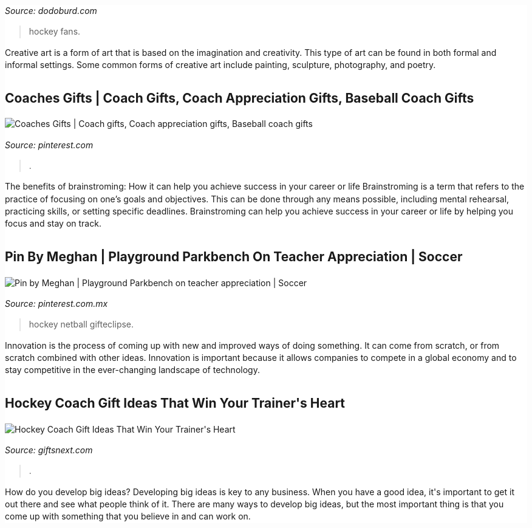 _Source: dodoburd.com_

>hockey fans. 

	

Creative art is a form of art that is based on the imagination and creativity. This type of art can be found in both formal and informal settings. Some common forms of creative art include painting, sculpture, photography, and poetry.

    
## Coaches Gifts | Coach Gifts, Coach Appreciation Gifts, Baseball Coach Gifts

<img loading=lazy src="https://i.pinimg.com/originals/7b/ac/de/7bacde18ed6d65924329e81641fd9366.jpg" onerror="this.onerror=null;this.src='https://tse3.mm.bing.net/th?id=OIP.AWKOy7LcmW4e7jQ22y8a3QHaJ3&amp;pid=15.1';" alt="Coaches Gifts | Coach gifts, Coach appreciation gifts, Baseball coach gifts">

_Source: pinterest.com_

>. 

	

The benefits of brainstroming: How it can help you achieve success in your career or life
Brainstroming is a term that refers to the practice of focusing on one’s goals and objectives. This can be done through any means possible, including mental rehearsal, practicing skills, or setting specific deadlines. Brainstroming can help you achieve success in your career or life by helping you focus and stay on track.

    
## Pin By Meghan | Playground Parkbench On Teacher Appreciation | Soccer

<img loading=lazy src="https://i.pinimg.com/originals/6e/ab/eb/6eabebdbb5eeaba8204811ded45b6f0c.jpg" onerror="this.onerror=null;this.src='https://tse1.mm.bing.net/th?id=OIP.O0a7-CjLnJi44iIIqY3pDAHaJ3&amp;pid=15.1';" alt="Pin by Meghan | Playground Parkbench on teacher appreciation | Soccer">

_Source: pinterest.com.mx_

>hockey netball gifteclipse. 

	

Innovation is the process of coming up with new and improved ways of doing something. It can come from scratch, or from scratch combined with other ideas. Innovation is important because it allows companies to compete in a global economy and to stay competitive in the ever-changing landscape of technology.

    
## Hockey Coach Gift Ideas That Win Your Trainer&#039;s Heart

<img loading=lazy src="https://giftsnext.com/wp-content/uploads/2020/08/Custom-dimensions-735x1102-px-8-1-3.jpeg" onerror="this.onerror=null;this.src='https://tse4.mm.bing.net/th?id=OIP._JAumFm3K4GbtuQzNDx0uwHaLG&amp;pid=15.1';" alt="Hockey Coach Gift Ideas That Win Your Trainer&#039;s Heart">

_Source: giftsnext.com_

>. 

	

How do you develop big ideas?
Developing big ideas is key to any business. When you have a good idea, it's important to get it out there and see what people think of it. There are many ways to develop big ideas, but the most important thing is that you come up with something that you believe in and can work on.
